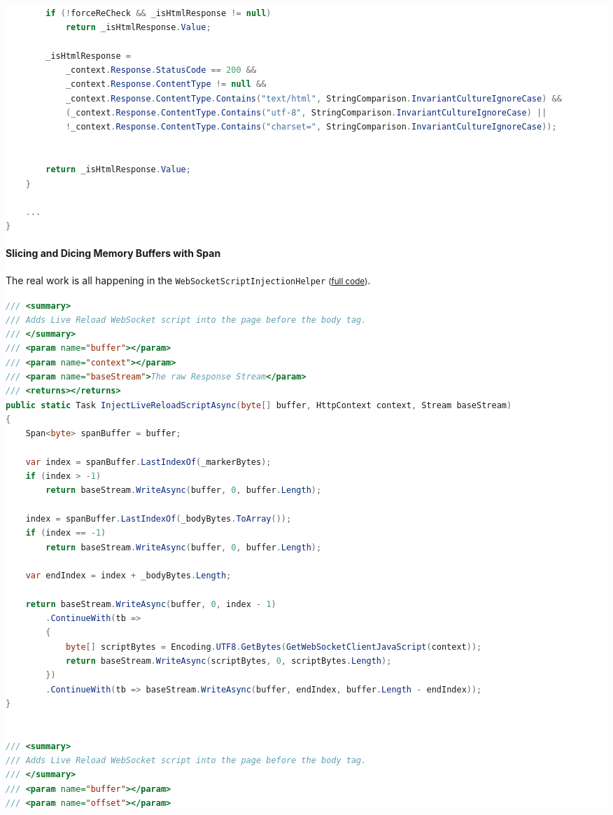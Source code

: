```cs
        if (!forceReCheck && _isHtmlResponse != null)
            return _isHtmlResponse.Value;

        _isHtmlResponse =
            _context.Response.StatusCode == 200 &&
            _context.Response.ContentType != null &&
            _context.Response.ContentType.Contains("text/html", StringComparison.InvariantCultureIgnoreCase) &&
            (_context.Response.ContentType.Contains("utf-8", StringComparison.InvariantCultureIgnoreCase) ||
            !_context.Response.ContentType.Contains("charset=", StringComparison.InvariantCultureIgnoreCase));


        return _isHtmlResponse.Value;
    }
    
    ...
}    
```    

#### Slicing and Dicing Memory Buffers with Span<T>
The real work is all happening in the `WebSocketScriptInjectionHelper` <small>([full code](https://github.com/RickStrahl/Westwind.AspnetCore.LiveReload/blob/master/Westwind.AspnetCore.LiveReload/WebsocketScriptInjectionHelper.cs))</small>.

```cs
/// <summary>
/// Adds Live Reload WebSocket script into the page before the body tag.
/// </summary>
/// <param name="buffer"></param>
/// <param name="context"></param>
/// <param name="baseStream">The raw Response Stream</param>
/// <returns></returns>
public static Task InjectLiveReloadScriptAsync(byte[] buffer, HttpContext context, Stream baseStream)
{
    Span<byte> spanBuffer = buffer;

    var index = spanBuffer.LastIndexOf(_markerBytes);
    if (index > -1)
        return baseStream.WriteAsync(buffer, 0, buffer.Length);
    
    index = spanBuffer.LastIndexOf(_bodyBytes.ToArray());
    if (index == -1)
        return baseStream.WriteAsync(buffer, 0, buffer.Length);

    var endIndex = index + _bodyBytes.Length;

    return baseStream.WriteAsync(buffer, 0, index - 1)
        .ContinueWith(tb =>
        {
            byte[] scriptBytes = Encoding.UTF8.GetBytes(GetWebSocketClientJavaScript(context));
            return baseStream.WriteAsync(scriptBytes, 0, scriptBytes.Length);
        })
        .ContinueWith(tb => baseStream.WriteAsync(buffer, endIndex, buffer.Length - endIndex));
}


/// <summary>
/// Adds Live Reload WebSocket script into the page before the body tag.
/// </summary>
/// <param name="buffer"></param>
/// <param name="offset"></param>
```